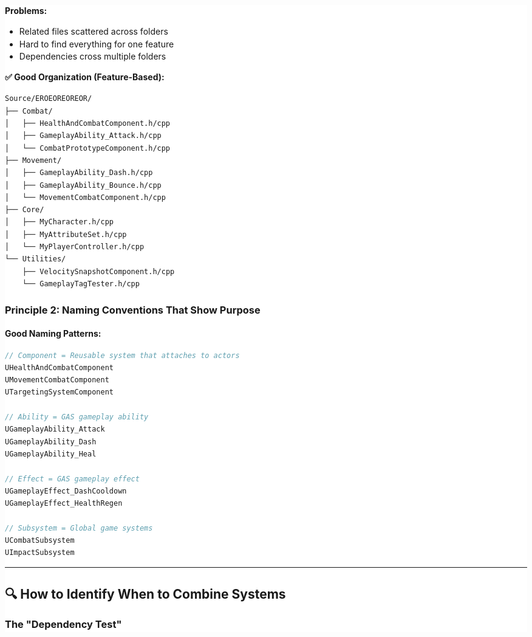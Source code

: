 **Problems:**
- Related files scattered across folders
- Hard to find everything for one feature
- Dependencies cross multiple folders

**✅ Good Organization (Feature-Based):**
```
Source/EROEOREOREOR/
├── Combat/
│   ├── HealthAndCombatComponent.h/cpp
│   ├── GameplayAbility_Attack.h/cpp
│   └── CombatPrototypeComponent.h/cpp
├── Movement/
│   ├── GameplayAbility_Dash.h/cpp
│   ├── GameplayAbility_Bounce.h/cpp
│   └── MovementCombatComponent.h/cpp
├── Core/
│   ├── MyCharacter.h/cpp
│   ├── MyAttributeSet.h/cpp
│   └── MyPlayerController.h/cpp
└── Utilities/
    ├── VelocitySnapshotComponent.h/cpp
    └── GameplayTagTester.h/cpp
```

### Principle 2: Naming Conventions That Show Purpose

**Good Naming Patterns:**
```cpp
// Component = Reusable system that attaches to actors
UHealthAndCombatComponent
UMovementCombatComponent  
UTargetingSystemComponent

// Ability = GAS gameplay ability
UGameplayAbility_Attack
UGameplayAbility_Dash
UGameplayAbility_Heal

// Effect = GAS gameplay effect  
UGameplayEffect_DashCooldown
UGameplayEffect_HealthRegen

// Subsystem = Global game systems
UCombatSubsystem
UImpactSubsystem
```

---

## 🔍 How to Identify When to Combine Systems

### The "Dependency Test"

